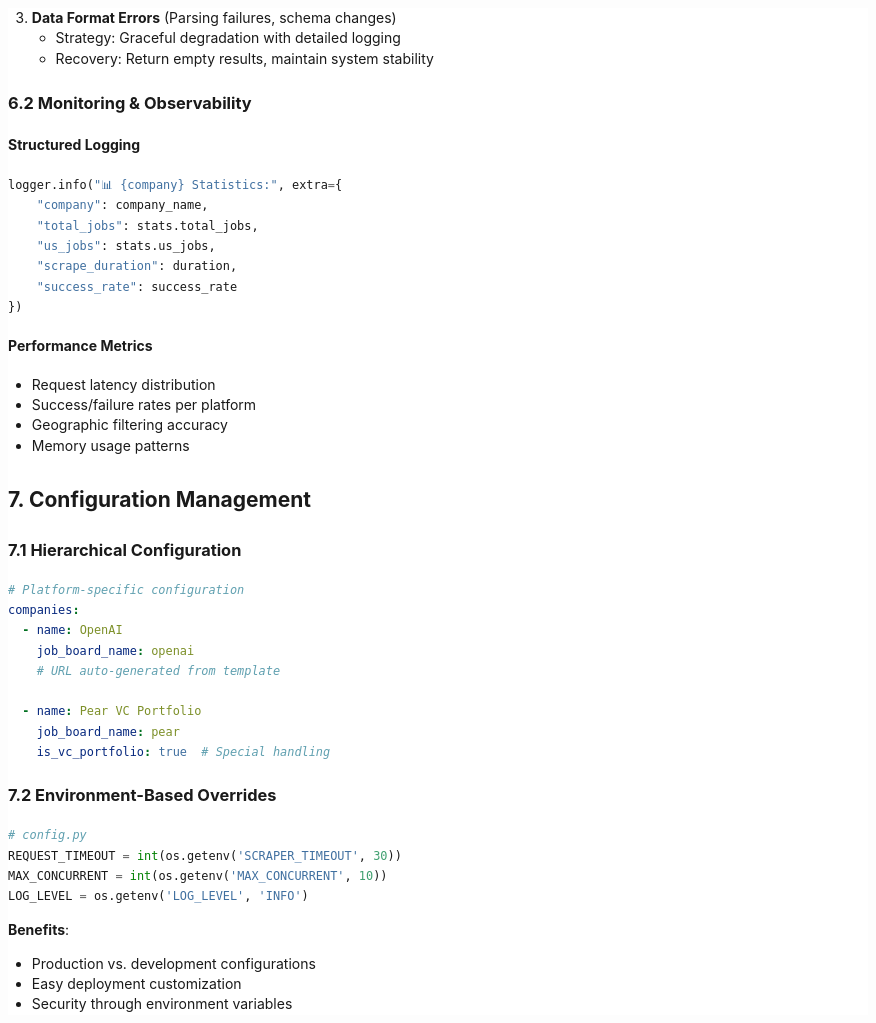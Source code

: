 3. **Data Format Errors** (Parsing failures, schema changes)
   - Strategy: Graceful degradation with detailed logging
   - Recovery: Return empty results, maintain system stability

### 6.2 Monitoring & Observability

#### Structured Logging
```python
logger.info("📊 {company} Statistics:", extra={
    "company": company_name,
    "total_jobs": stats.total_jobs,
    "us_jobs": stats.us_jobs,
    "scrape_duration": duration,
    "success_rate": success_rate
})
```

#### Performance Metrics
- Request latency distribution
- Success/failure rates per platform
- Geographic filtering accuracy
- Memory usage patterns

## 7. Configuration Management

### 7.1 Hierarchical Configuration

```yaml
# Platform-specific configuration
companies:
  - name: OpenAI
    job_board_name: openai
    # URL auto-generated from template
    
  - name: Pear VC Portfolio
    job_board_name: pear
    is_vc_portfolio: true  # Special handling
```

### 7.2 Environment-Based Overrides

```python
# config.py
REQUEST_TIMEOUT = int(os.getenv('SCRAPER_TIMEOUT', 30))
MAX_CONCURRENT = int(os.getenv('MAX_CONCURRENT', 10))
LOG_LEVEL = os.getenv('LOG_LEVEL', 'INFO')
```

**Benefits**:
- Production vs. development configurations
- Easy deployment customization
- Security through environment variables
